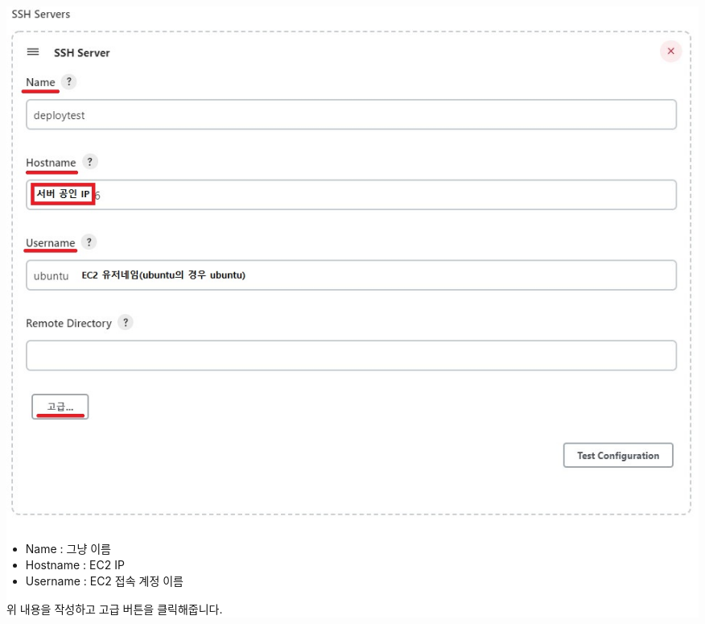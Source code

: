 ![image](./images/71.jpg)

- Name : 그냥 이름
- Hostname : EC2 IP
- Username : EC2 접속 계정 이름

위 내용을 작성하고 고급 버튼을 클릭해줍니다.
